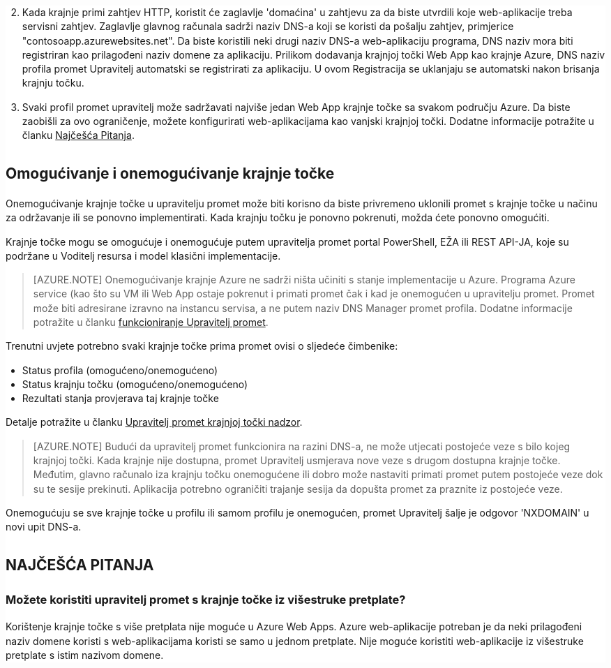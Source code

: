 2. Kada krajnje primi zahtjev HTTP, koristit će zaglavlje 'domaćina' u zahtjevu za da biste utvrdili koje web-aplikacije treba servisni zahtjev. Zaglavlje glavnog računala sadrži naziv DNS-a koji se koristi da pošalju zahtjev, primjerice "contosoapp.azurewebsites.net". Da biste koristili neki drugi naziv DNS-a web-aplikaciju programa, DNS naziv mora biti registriran kao prilagođeni naziv domene za aplikaciju. Prilikom dodavanja krajnjoj točki Web App kao krajnje Azure, DNS naziv profila promet Upravitelj automatski se registrirati za aplikaciju. U ovom Registracija se uklanjaju se automatski nakon brisanja krajnju točku.

3. Svaki profil promet upravitelj može sadržavati najviše jedan Web App krajnje točke sa svakom području Azure. Da biste zaobišli za ovo ograničenje, možete konfigurirati web-aplikacijama kao vanjski krajnjoj točki. Dodatne informacije potražite u članku [Najčešća Pitanja](#faq).

## <a name="enabling-and-disabling-endpoints"></a>Omogućivanje i onemogućivanje krajnje točke

Onemogućivanje krajnje točke u upravitelju promet može biti korisno da biste privremeno uklonili promet s krajnje točke u načinu za održavanje ili se ponovno implementirati. Kada krajnju točku je ponovno pokrenuti, možda ćete ponovno omogućiti.

Krajnje točke mogu se omogućuje i onemogućuje putem upravitelja promet portal PowerShell, EŽA ili REST API-JA, koje su podržane u Voditelj resursa i model klasični implementacije.

>[AZURE.NOTE] Onemogućivanje krajnje Azure ne sadrži ništa učiniti s stanje implementacije u Azure. Programa Azure service (kao što su VM ili Web App ostaje pokrenut i primati promet čak i kad je onemogućen u upravitelju promet. Promet može biti adresirane izravno na instancu servisa, a ne putem naziv DNS Manager promet profila. Dodatne informacije potražite u članku [funkcioniranje Upravitelj promet](traffic-manager-how-traffic-manager-works.md).

Trenutni uvjete potrebno svaki krajnje točke prima promet ovisi o sljedeće čimbenike:

- Status profila (omogućeno/onemogućeno)
- Status krajnju točku (omogućeno/onemogućeno)
- Rezultati stanja provjerava taj krajnje točke

Detalje potražite u članku [Upravitelj promet krajnjoj točki nadzor](traffic-manager-monitoring.md#endpoint-and-profile-status).

>[AZURE.NOTE] Budući da upravitelj promet funkcionira na razini DNS-a, ne može utjecati postojeće veze s bilo kojeg krajnjoj točki. Kada krajnje nije dostupna, promet Upravitelj usmjerava nove veze s drugom dostupna krajnje točke. Međutim, glavno računalo iza krajnju točku onemogućene ili dobro može nastaviti primati promet putem postojeće veze dok su te sesije prekinuti. Aplikacija potrebno ograničiti trajanje sesija da dopušta promet za praznite iz postojeće veze.

Onemogućuju se sve krajnje točke u profilu ili samom profilu je onemogućen, promet Upravitelj šalje je odgovor 'NXDOMAIN' u novi upit DNS-a.

## <a name="faq"></a>NAJČEŠĆA PITANJA

### <a name="can-i-use-traffic-manager-with-endpoints-from-multiple-subscriptions"></a>Možete koristiti upravitelj promet s krajnje točke iz višestruke pretplate?

Korištenje krajnje točke s više pretplata nije moguće u Azure Web Apps. Azure web-aplikacije potreban je da neki prilagođeni naziv domene koristi s web-aplikacijama koristi se samo u jednom pretplate. Nije moguće koristiti web-aplikacije iz višestruke pretplate s istim nazivom domene.
